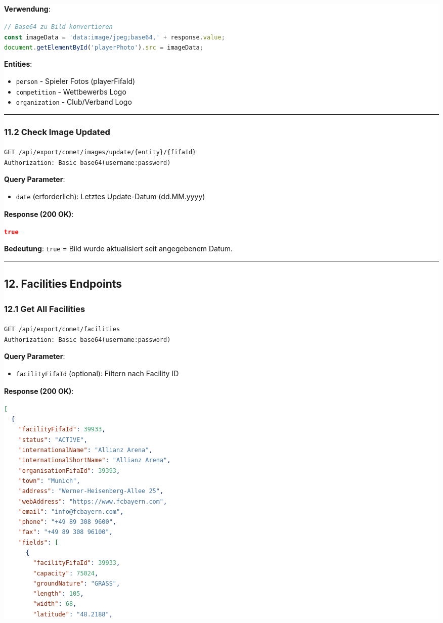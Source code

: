**Verwendung**:
```javascript
// Base64 zu Bild konvertieren
const imageData = 'data:image/jpeg;base64,' + response.value;
document.getElementById('playerPhoto').src = imageData;
```

**Entities**:
- `person` - Spieler Fotos (playerFifaId)
- `competition` - Wettbewerbs Logo
- `organization` - Club/Verband Logo

---

### 11.2 Check Image Updated

```http
GET /api/export/comet/images/update/{entity}/{fifaId}
Authorization: Basic base64(username:password)
```

**Query Parameter**:
- `date` (erforderlich): Letztes Update-Datum (dd.MM.yyyy)

**Response (200 OK)**:
```json
true
```

**Bedeutung**: `true` = Bild wurde aktualisiert seit angegebenem Datum.

---

## 12. Facilities Endpoints

### 12.1 Get All Facilities

```http
GET /api/export/comet/facilities
Authorization: Basic base64(username:password)
```

**Query Parameter**:
- `facilityFifaId` (optional): Filtern nach Facility ID

**Response (200 OK)**:
```json
[
  {
    "facilityFifaId": 39933,
    "status": "ACTIVE",
    "internationalName": "Allianz Arena",
    "internationalShortName": "Allianz Arena",
    "organisationFifaId": 39393,
    "town": "Munich",
    "address": "Werner-Heisenberg-Allee 25",
    "webAddress": "https://www.fcbayern.com",
    "email": "info@fcbayern.com",
    "phone": "+49 89 308 9600",
    "fax": "+49 89 308 96100",
    "fields": [
      {
        "facilityFifaId": 39933,
        "capacity": 75024,
        "groundNature": "GRASS",
        "length": 105,
        "width": 68,
        "latitude": "48.2188",
```